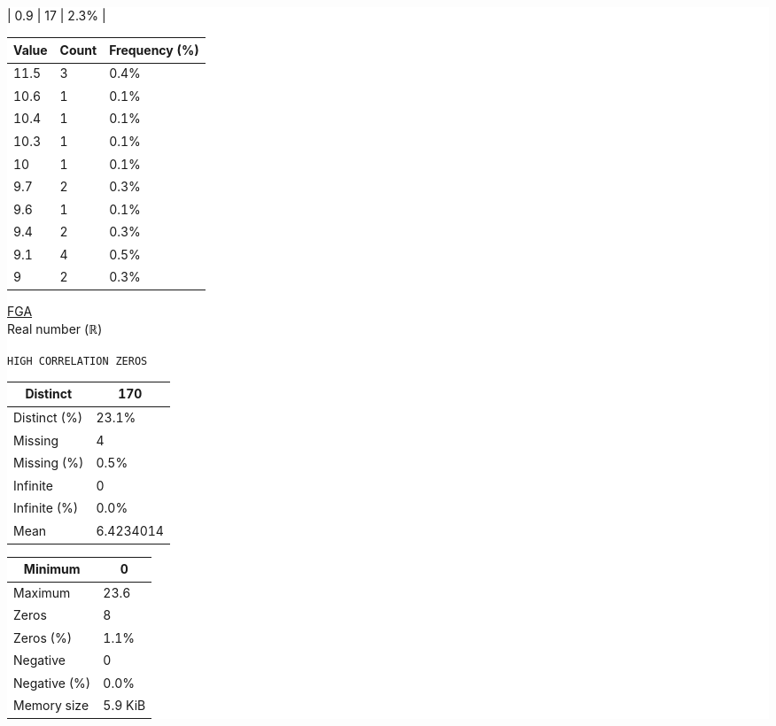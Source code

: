 | 0\.9 | 17 | 2\.3% |



| Value | Count | Frequency (%) |
| --- | --- | --- |
| 11\.5 | 3 | 0\.4% |
| 10\.6 | 1 | 0\.1% |
| 10\.4 | 1 | 0\.1% |
| 10\.3 | 1 | 0\.1% |
| 10 | 1 | 0\.1% |
| 9\.7 | 2 | 0\.3% |
| 9\.6 | 1 | 0\.1% |
| 9\.4 | 2 | 0\.3% |
| 9\.1 | 4 | 0\.5% |
| 9 | 2 | 0\.3% |

[FGA](#pp_var_1319990029546878149)  
Real number (ℝ)

`HIGH CORRELATION`  `ZEROS`  



| Distinct | 170 |
| --- | --- |
| Distinct (%) | 23\.1% |
| Missing | 4 |
| Missing (%) | 0\.5% |
| Infinite | 0 |
| Infinite (%) | 0\.0% |
| Mean | 6\.4234014 |



| Minimum | 0 |
| --- | --- |
| Maximum | 23\.6 |
| Zeros | 8 |
| Zeros (%) | 1\.1% |
| Negative | 0 |
| Negative (%) | 0\.0% |
| Memory size | 5\.9 KiB |
